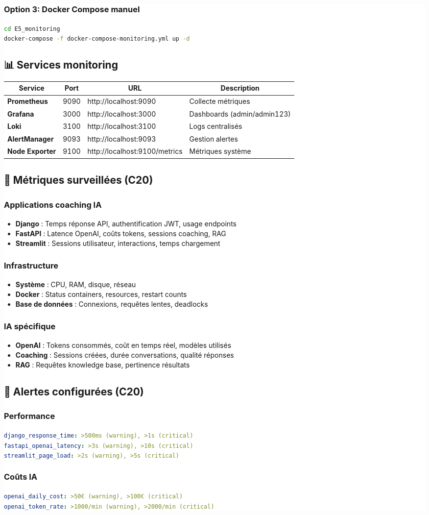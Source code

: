 ### Option 3: Docker Compose manuel
```bash
cd E5_monitoring
docker-compose -f docker-compose-monitoring.yml up -d
```

## 📊 Services monitoring

| Service | Port | URL | Description |
|---------|------|-----|-------------|
| **Prometheus** | 9090 | http://localhost:9090 | Collecte métriques |
| **Grafana** | 3000 | http://localhost:3000 | Dashboards (admin/admin123) |
| **Loki** | 3100 | http://localhost:3100 | Logs centralisés |
| **AlertManager** | 9093 | http://localhost:9093 | Gestion alertes |
| **Node Exporter** | 9100 | http://localhost:9100/metrics | Métriques système |

## 🎯 Métriques surveillées (C20)

### Applications coaching IA
- **Django** : Temps réponse API, authentification JWT, usage endpoints
- **FastAPI** : Latence OpenAI, coûts tokens, sessions coaching, RAG
- **Streamlit** : Sessions utilisateur, interactions, temps chargement

### Infrastructure
- **Système** : CPU, RAM, disque, réseau
- **Docker** : Status containers, resources, restart counts
- **Base de données** : Connexions, requêtes lentes, deadlocks

### IA spécifique
- **OpenAI** : Tokens consommés, coût en temps réel, modèles utilisés
- **Coaching** : Sessions créées, durée conversations, qualité réponses
- **RAG** : Requêtes knowledge base, pertinence résultats

## 🚨 Alertes configurées (C20)

### Performance
```yaml
django_response_time: >500ms (warning), >1s (critical)
fastapi_openai_latency: >3s (warning), >10s (critical)
streamlit_page_load: >2s (warning), >5s (critical)
```

### Coûts IA
```yaml
openai_daily_cost: >50€ (warning), >100€ (critical)
openai_token_rate: >1000/min (warning), >2000/min (critical)
```
